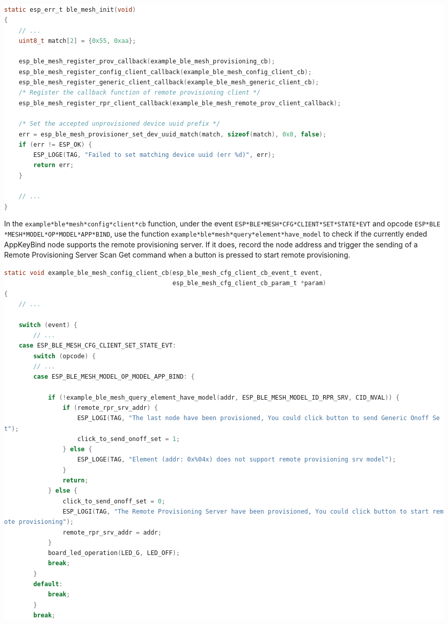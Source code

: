 ```c
static esp_err_t ble_mesh_init(void)
{
    // ...
    uint8_t match[2] = {0x55, 0xaa};

    esp_ble_mesh_register_prov_callback(example_ble_mesh_provisioning_cb);
    esp_ble_mesh_register_config_client_callback(example_ble_mesh_config_client_cb);
    esp_ble_mesh_register_generic_client_callback(example_ble_mesh_generic_client_cb);
    /* Register the callback function of remote provisioning client */
    esp_ble_mesh_register_rpr_client_callback(example_ble_mesh_remote_prov_client_callback);

    /* Set the accepted unprovisioned device uuid prefix */
    err = esp_ble_mesh_provisioner_set_dev_uuid_match(match, sizeof(match), 0x0, false);
    if (err != ESP_OK) {
        ESP_LOGE(TAG, "Failed to set matching device uuid (err %d)", err);
        return err;
    }

    // ...
}
```
In the `example*ble*mesh*config*client*cb` function, under the event `ESP*BLE*MESH*CFG*CLIENT*SET*STATE*EVT` and opcode `ESP*BLE*MESH*MODEL*OP*MODEL*APP*BIND`, use the function `example*ble*mesh*query*element*have_model` to check if the currently ended AppKeyBind node supports the remote provisioning server. If it does, record the node address and trigger the sending of a Remote Provisioning Server Scan Get command when a button is pressed to start remote provisioning.
```c
static void example_ble_mesh_config_client_cb(esp_ble_mesh_cfg_client_cb_event_t event,
                                              esp_ble_mesh_cfg_client_cb_param_t *param)
{
    // ...

    switch (event) {
        // ...
    case ESP_BLE_MESH_CFG_CLIENT_SET_STATE_EVT:
        switch (opcode) {
        // ...
        case ESP_BLE_MESH_MODEL_OP_MODEL_APP_BIND: {

            if (!example_ble_mesh_query_element_have_model(addr, ESP_BLE_MESH_MODEL_ID_RPR_SRV, CID_NVAL)) {
                if (remote_rpr_srv_addr) {
                    ESP_LOGI(TAG, "The last node have been provisioned, You could click button to send Generic Onoff Set");
                    click_to_send_onoff_set = 1;
                } else {
                    ESP_LOGE(TAG, "Element (addr: 0x%04x) does not support remote provisioning srv model");
                }
                return;
            } else {
                click_to_send_onoff_set = 0;
                ESP_LOGI(TAG, "The Remote Provisioning Server have been provisioned, You could click button to start remote provisioning");
                remote_rpr_srv_addr = addr;
            }
            board_led_operation(LED_G, LED_OFF);
            break;
        }
        default:
            break;
        }
        break;
```